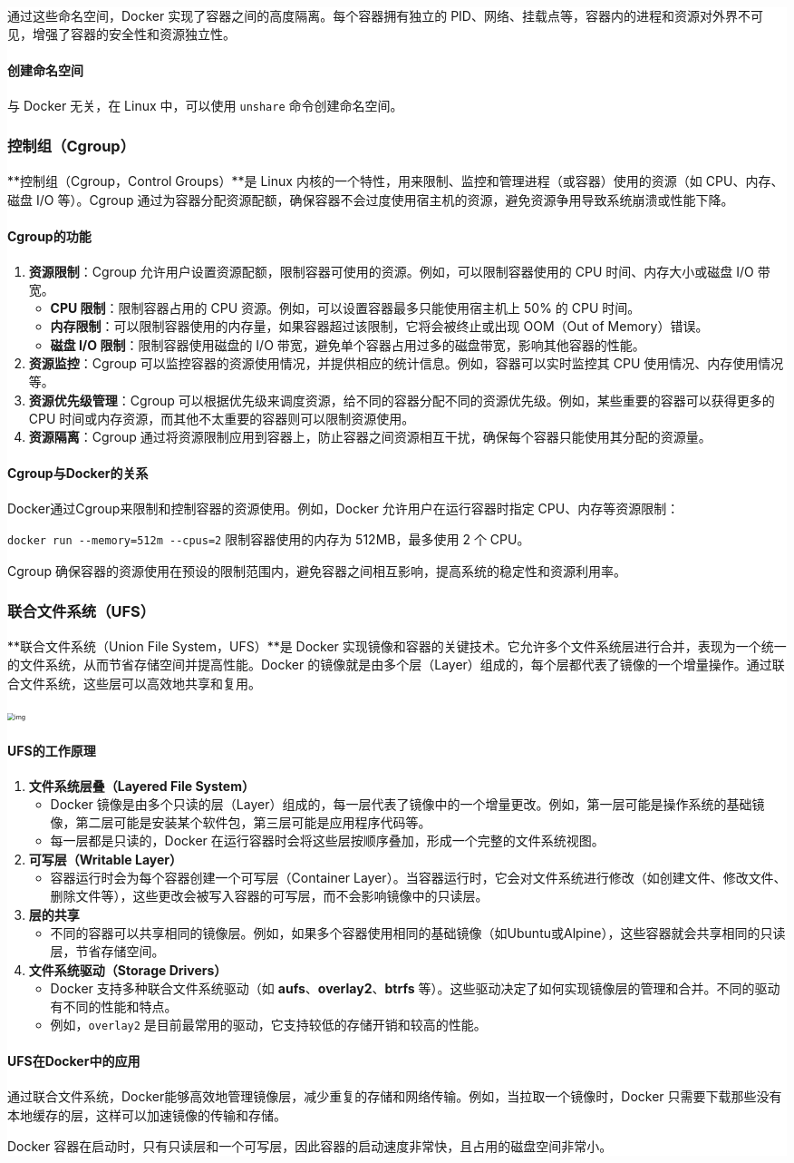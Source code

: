 通过这些命名空间，Docker 实现了容器之间的高度隔离。每个容器拥有独立的 PID、网络、挂载点等，容器内的进程和资源对外界不可见，增强了容器的安全性和资源独立性。

#### 创建命名空间

与 Docker 无关，在 Linux 中，可以使用 `unshare` 命令创建命名空间。

### 控制组（Cgroup）

**控制组（Cgroup，Control Groups）**是 Linux 内核的一个特性，用来限制、监控和管理进程（或容器）使用的资源（如 CPU、内存、磁盘 I/O 等）。Cgroup 通过为容器分配资源配额，确保容器不会过度使用宿主机的资源，避免资源争用导致系统崩溃或性能下降。

#### Cgroup的功能

1. **资源限制**：Cgroup 允许用户设置资源配额，限制容器可使用的资源。例如，可以限制容器使用的 CPU 时间、内存大小或磁盘 I/O 带宽。
    - **CPU 限制**：限制容器占用的 CPU 资源。例如，可以设置容器最多只能使用宿主机上 50% 的 CPU 时间。
    - **内存限制**：可以限制容器使用的内存量，如果容器超过该限制，它将会被终止或出现 OOM（Out of Memory）错误。
    - **磁盘 I/O 限制**：限制容器使用磁盘的 I/O 带宽，避免单个容器占用过多的磁盘带宽，影响其他容器的性能。
2. **资源监控**：Cgroup 可以监控容器的资源使用情况，并提供相应的统计信息。例如，容器可以实时监控其 CPU 使用情况、内存使用情况等。
3. **资源优先级管理**：Cgroup 可以根据优先级来调度资源，给不同的容器分配不同的资源优先级。例如，某些重要的容器可以获得更多的 CPU 时间或内存资源，而其他不太重要的容器则可以限制资源使用。
4. **资源隔离**：Cgroup 通过将资源限制应用到容器上，防止容器之间资源相互干扰，确保每个容器只能使用其分配的资源量。

#### Cgroup与Docker的关系

Docker通过Cgroup来限制和控制容器的资源使用。例如，Docker 允许用户在运行容器时指定 CPU、内存等资源限制：

`docker run --memory=512m --cpus=2` 限制容器使用的内存为 512MB，最多使用 2 个 CPU。

Cgroup 确保容器的资源使用在预设的限制范围内，避免容器之间相互影响，提高系统的稳定性和资源利用率。

### 联合文件系统（UFS）

**联合文件系统（Union File System，UFS）**是 Docker 实现镜像和容器的关键技术。它允许多个文件系统层进行合并，表现为一个统一的文件系统，从而节省存储空间并提高性能。Docker 的镜像就是由多个层（Layer）组成的，每个层都代表了镜像的一个增量操作。通过联合文件系统，这些层可以高效地共享和复用。

<img src="http://public.file.lvshuhuai.cn/images\44c0081e896da8a6b54eb023e52f33c4.png" alt="img" style="zoom:50%;" />

#### UFS的工作原理

1. **文件系统层叠（Layered File System）**
    - Docker 镜像是由多个只读的层（Layer）组成的，每一层代表了镜像中的一个增量更改。例如，第一层可能是操作系统的基础镜像，第二层可能是安装某个软件包，第三层可能是应用程序代码等。
    - 每一层都是只读的，Docker 在运行容器时会将这些层按顺序叠加，形成一个完整的文件系统视图。
2. **可写层（Writable Layer）**
    - 容器运行时会为每个容器创建一个可写层（Container Layer）。当容器运行时，它会对文件系统进行修改（如创建文件、修改文件、删除文件等），这些更改会被写入容器的可写层，而不会影响镜像中的只读层。
3. **层的共享**
    - 不同的容器可以共享相同的镜像层。例如，如果多个容器使用相同的基础镜像（如Ubuntu或Alpine），这些容器就会共享相同的只读层，节省存储空间。
4. **文件系统驱动（Storage Drivers）**
    - Docker 支持多种联合文件系统驱动（如 **aufs**、**overlay2**、**btrfs** 等）。这些驱动决定了如何实现镜像层的管理和合并。不同的驱动有不同的性能和特点。
    - 例如，`overlay2` 是目前最常用的驱动，它支持较低的存储开销和较高的性能。

#### UFS在Docker中的应用

通过联合文件系统，Docker能够高效地管理镜像层，减少重复的存储和网络传输。例如，当拉取一个镜像时，Docker 只需要下载那些没有本地缓存的层，这样可以加速镜像的传输和存储。

Docker 容器在启动时，只有只读层和一个可写层，因此容器的启动速度非常快，且占用的磁盘空间非常小。
